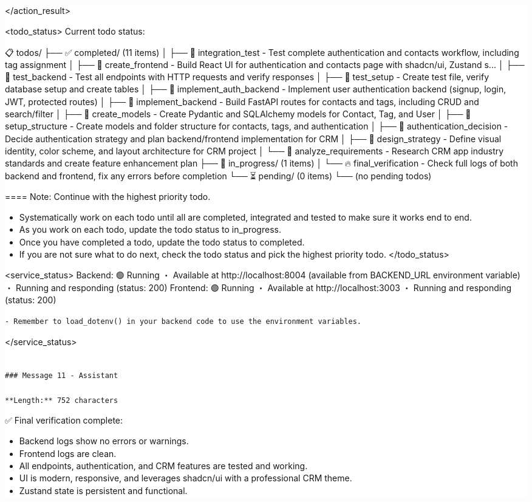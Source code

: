 </action_result>

<todo_status>
Current todo status:

📋 todos/
├── ✅ completed/ (11 items)
│   ├── 📝 integration_test - Test complete authentication and contacts workflow, including tag assignment
│   ├── 📝 create_frontend - Build React UI for authentication and contacts page with shadcn/ui, Zustand s...
│   ├── 📝 test_backend - Test all endpoints with HTTP requests and verify responses
│   ├── 📝 test_setup - Create test file, verify database setup and create tables
│   ├── 📝 implement_auth_backend - Implement user authentication backend (signup, login, JWT, protected routes)
│   ├── 📝 implement_backend - Build FastAPI routes for contacts and tags, including CRUD and search/filter
│   ├── 📝 create_models - Create Pydantic and SQLAlchemy models for Contact, Tag, and User
│   ├── 📝 setup_structure - Create models and folder structure for contacts, tags, and authentication
│   ├── 📝 authentication_decision - Decide authentication strategy and plan backend/frontend implementation for CRM
│   ├── 📝 design_strategy - Define visual identity, color scheme, and layout architecture for CRM project
│   └── 📝 analyze_requirements - Research CRM app industry standards and create feature enhancement plan
├── 🔄 in_progress/ (1 items)
│   └── 🔥 final_verification - Check full logs of both backend and frontend, fix any errors before completion
└── ⏳ pending/ (0 items)
    └── (no pending todos)



====
Note: Continue with the highest priority todo. 
- Systematically work on each todo until all are completed, integrated and tested to make sure it works end to end. 
- As you work on each todo, update the todo status to in_progress. 
- Once you have completed a todo, update the todo status to completed.
- If you are not sure what to do next, check the todo status and pick the highest priority todo.
</todo_status>

<service_status>
Backend: 🟢 Running ・ Available at http://localhost:8004 (available from BACKEND_URL environment variable) ・ Running and responding (status: 200)
Frontend: 🟢 Running ・ Available at http://localhost:3003 ・ Running and responding (status: 200)


    - Remember to load_dotenv() in your backend code to use the environment variables.

</service_status>

```

### Message 11 - Assistant

**Length:** 752 characters

```
✅ Final verification complete:  
- Backend logs show no errors or warnings.
- Frontend logs are clean.
- All endpoints, authentication, and CRM features are tested and working.
- UI is modern, responsive, and leverages shadcn/ui with a professional CRM theme.
- Zustand state is persistent and functional.

